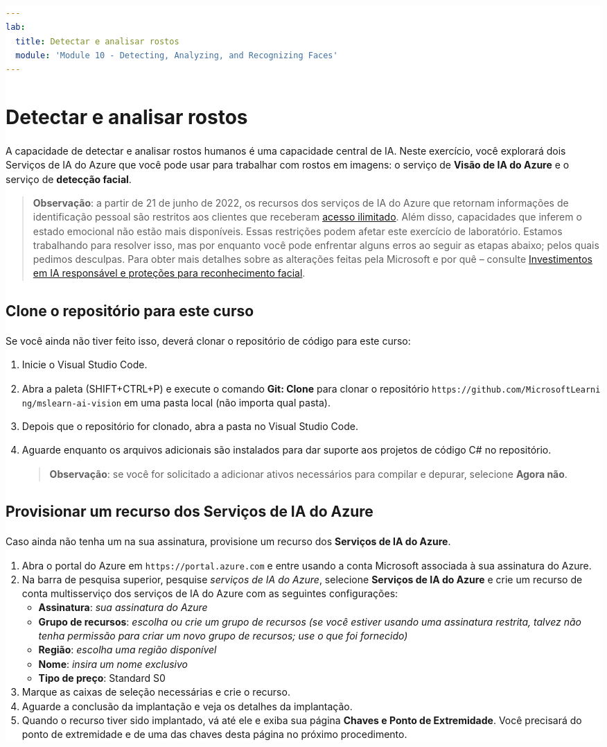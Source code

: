 ```yaml
---
lab:
  title: Detectar e analisar rostos
  module: 'Module 10 - Detecting, Analyzing, and Recognizing Faces'
---
```


# Detectar e analisar rostos

A capacidade de detectar e analisar rostos humanos é uma capacidade central de IA. Neste exercício, você explorará dois Serviços de IA do Azure que você pode usar para trabalhar com rostos em imagens: o serviço de **Visão de IA do Azure** e o serviço de **detecção facial**.

> **Observação**: a partir de 21 de junho de 2022, os recursos dos serviços de IA do Azure que retornam informações de identificação pessoal são restritos aos clientes que receberam [acesso ilimitado](https://docs.microsoft.com/azure/cognitive-services/cognitive-services-limited-access). Além disso, capacidades que inferem o estado emocional não estão mais disponíveis. Essas restrições podem afetar este exercício de laboratório. Estamos trabalhando para resolver isso, mas por enquanto você pode enfrentar alguns erros ao seguir as etapas abaixo; pelos quais pedimos desculpas. Para obter mais detalhes sobre as alterações feitas pela Microsoft e por quê – consulte [Investimentos em IA responsável e proteções para reconhecimento facial](https://azure.microsoft.com/blog/responsible-ai-investments-and-safeguards-for-facial-recognition/).

## Clone o repositório para este curso

Se você ainda não tiver feito isso, deverá clonar o repositório de código para este curso:

1. Inicie o Visual Studio Code.
2. Abra a paleta (SHIFT+CTRL+P) e execute o comando **Git: Clone** para clonar o repositório `https://github.com/MicrosoftLearning/mslearn-ai-vision` em uma pasta local (não importa qual pasta).
3. Depois que o repositório for clonado, abra a pasta no Visual Studio Code.
4. Aguarde enquanto os arquivos adicionais são instalados para dar suporte aos projetos de código C# no repositório.

    > **Observação**: se você for solicitado a adicionar ativos necessários para compilar e depurar, selecione **Agora não**.

## Provisionar um recurso dos Serviços de IA do Azure

Caso ainda não tenha um na sua assinatura, provisione um recurso dos **Serviços de IA do Azure**.

1. Abra o portal do Azure em `https://portal.azure.com` e entre usando a conta Microsoft associada à sua assinatura do Azure.
2. Na barra de pesquisa superior, pesquise *serviços de IA do Azure*, selecione **Serviços de IA do Azure** e crie um recurso de conta multisserviço dos serviços de IA do Azure com as seguintes configurações:
    - **Assinatura**: *sua assinatura do Azure*
    - **Grupo de recursos**: *escolha ou crie um grupo de recursos (se você estiver usando uma assinatura restrita, talvez não tenha permissão para criar um novo grupo de recursos; use o que foi fornecido)*
    - **Região**: *escolha uma região disponível*
    - **Nome**: *insira um nome exclusivo*
    - **Tipo de preço**: Standard S0
3. Marque as caixas de seleção necessárias e crie o recurso.
4. Aguarde a conclusão da implantação e veja os detalhes da implantação.
5. Quando o recurso tiver sido implantado, vá até ele e exiba sua página **Chaves e Ponto de Extremidade**. Você precisará do ponto de extremidade e de uma das chaves desta página no próximo procedimento.
